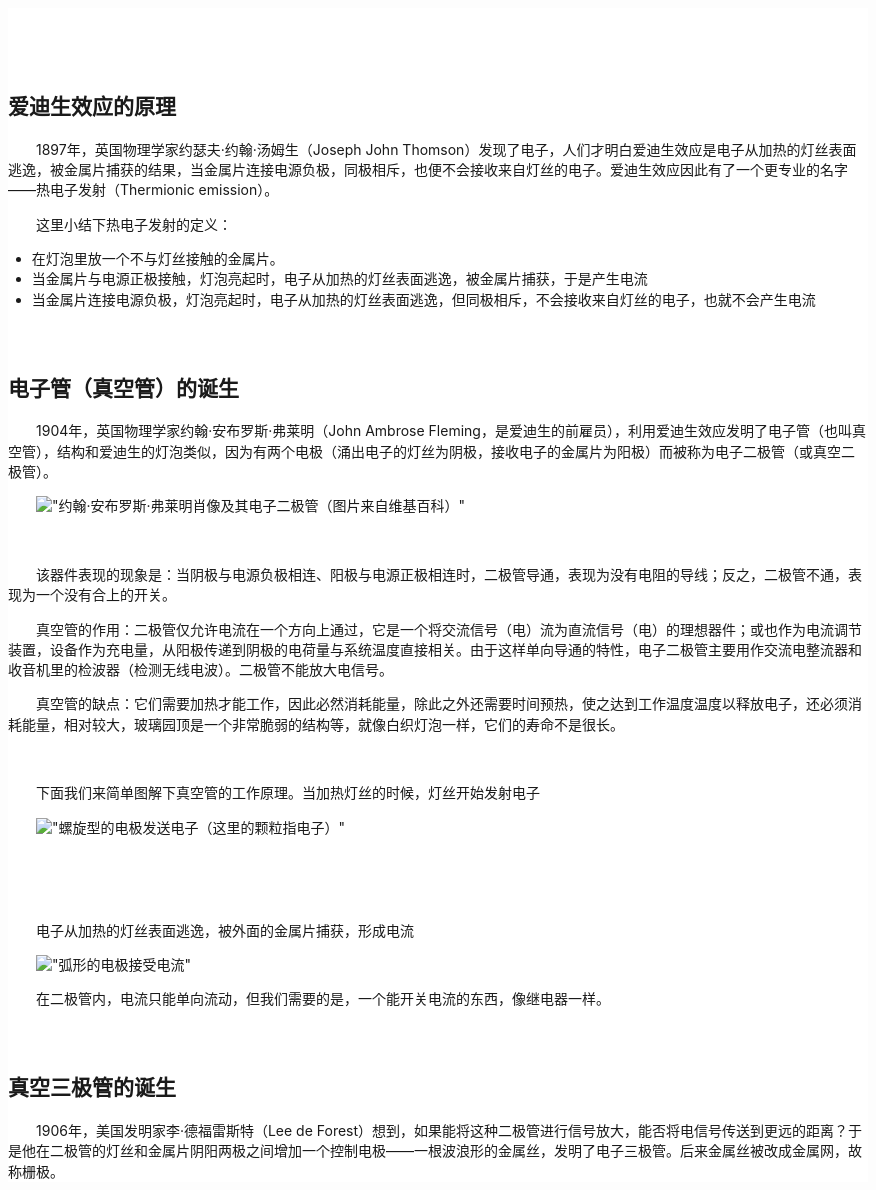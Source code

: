 　　‍

　　‍

## 爱迪生效应的原理

　　1897年，英国物理学家约瑟夫·约翰·汤姆生（Joseph John Thomson）发现了电子，人们才明白爱迪生效应是电子从加热的灯丝表面逃逸，被金属片捕获的结果，当金属片连接电源负极，同极相斥，也便不会接收来自灯丝的电子。爱迪生效应因此有了一个更专业的名字——热电子发射（Thermionic emission）。

　　这里小结下热电子发射的定义：

* 在灯泡里放一个不与灯丝接触的金属片。
* 当金属片与电源正极接触，灯泡亮起时，电子从加热的灯丝表面逃逸，被金属片捕获，于是产生电流
* 当金属片连接电源负极，灯泡亮起时，电子从加热的灯丝表面逃逸，但同极相斥，不会接收来自灯丝的电子，也就不会产生电流

　　‍

## 电子管（真空管）的诞生

　　1904年，英国物理学家约翰·安布罗斯·弗莱明（John Ambrose Fleming，是爱迪生的前雇员），利用爱迪生效应发明了电子管（也叫真空管），结构和爱迪生的灯泡类似，因为有两个电极（涌出电子的灯丝为阴极，接收电子的金属片为阳极）而被称为电子二极管（或真空二极管）。

　　!["约翰·安布罗斯·弗莱明肖像及其电子二极管（图片来自维基百科）"](https://image.peterjxl.com/blog/image-20220818073709-hkdy3wu.png)

　　‍

　　该器件表现的现象是：当阴极与电源负极相连、阳极与电源正极相连时，二极管导通，表现为没有电阻的导线；反之，二极管不通，表现为一个没有合上的开关。

　　真空管的作用：二极管仅允许电流在一个方向上通过，它是一个将交流信号（电）流为直流信号（电）的理想器件；或也作为电流调节装置，设备作为充电量，从阳极传递到阴极的电荷量与系统温度直接相关。由于这样单向导通的特性，电子二极管主要用作交流电整流器和收音机里的检波器（检测无线电波）。二极管不能放大电信号。

　　真空管的缺点：它们需要加热才能工作，因此必然消耗能量，除此之外还需要时间预热，使之达到工作温度温度以释放电子，还必须消耗能量，相对较大，玻璃园顶是一个非常脆弱的结构等，就像白织灯泡一样，它们的寿命不是很长。

　　‍

　　下面我们来简单图解下真空管的工作原理。当加热灯丝的时候，灯丝开始发射电子

　　![ "螺旋型的电极发送电子（这里的颗粒指电子）"](https://image.peterjxl.com/blog/image-20220813222625-lxtqle3.png)

　　‍

　　‍

　　电子从加热的灯丝表面逃逸，被外面的金属片捕获，形成电流

　　![ "弧形的电极接受电流"](https://image.peterjxl.com/blog/image-20220813222642-y60yfe0.png)

　　在二极管内，电流只能单向流动，但我们需要的是，一个能开关电流的东西，像继电器一样。

　　‍



## 真空三极管的诞生

　　1906年，美国发明家李·德福雷斯特（Lee de Forest）想到，如果能将这种二极管进行信号放大，能否将电信号传送到更远的距离？于是他在二极管的灯丝和金属片阴阳两极之间增加一个控制电极——一根波浪形的金属丝，发明了电子三极管。后来金属丝被改成金属网，故称栅极。
